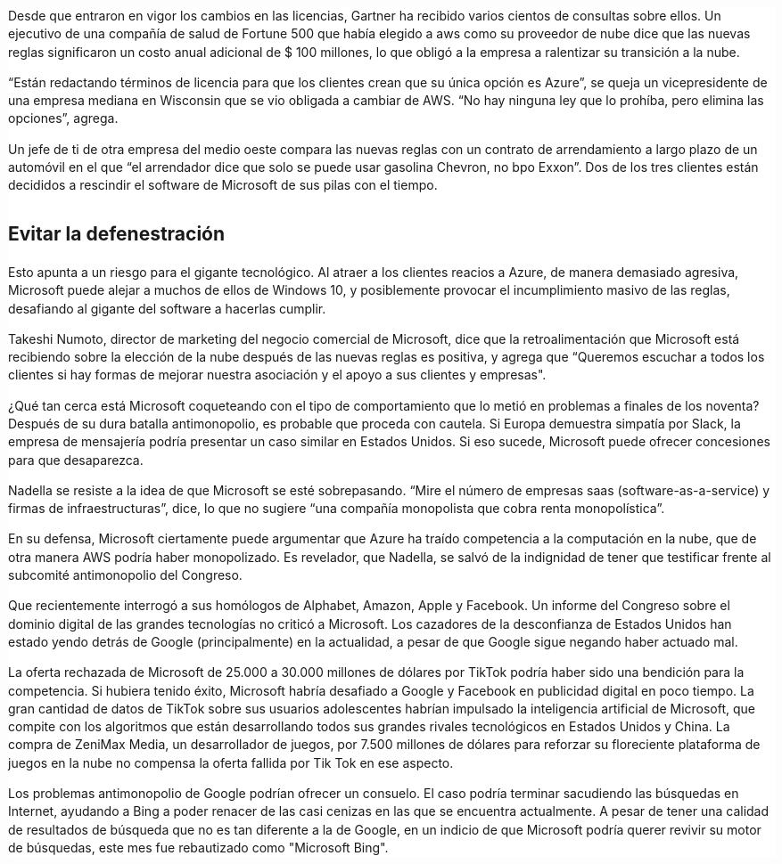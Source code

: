 Desde que entraron en vigor los cambios en las licencias, Gartner ha recibido varios cientos de consultas sobre ellos. Un ejecutivo de una compañía de salud de Fortune 500 que había elegido a aws como su proveedor de nube dice que las nuevas reglas significaron un costo anual adicional de $ 100 millones, lo que obligó a la empresa a ralentizar su transición a la nube.

“Están redactando términos de licencia para que los clientes crean que su única opción es Azure”, se queja un vicepresidente de una empresa mediana en Wisconsin que se vio obligada a cambiar de AWS. “No hay ninguna ley que lo prohíba, pero elimina las opciones”, agrega.

Un jefe de ti de otra empresa del medio oeste compara las nuevas reglas con un contrato de arrendamiento a largo plazo de un automóvil en el que “el arrendador dice que solo se puede usar gasolina Chevron, no bpo Exxon”. Dos de los tres clientes están decididos a rescindir el software de Microsoft de sus pilas con el tiempo.

## **Evitar la defenestración**

Esto apunta a un riesgo para el gigante tecnológico. Al atraer a los clientes reacios a Azure, de manera demasiado agresiva, Microsoft puede alejar a muchos de ellos de Windows 10, y posiblemente provocar el incumplimiento masivo de las reglas, desafiando al gigante del software a hacerlas cumplir.

Takeshi Numoto, director de marketing del negocio comercial de Microsoft, dice que la retroalimentación que Microsoft está recibiendo sobre la elección de la nube después de las nuevas reglas es positiva, y agrega que “Queremos escuchar a todos los clientes si hay formas de mejorar nuestra asociación y el apoyo a sus clientes y empresas".

¿Qué tan cerca está Microsoft coqueteando con el tipo de comportamiento que lo metió en problemas a finales de los noventa? Después de su dura batalla antimonopolio, es probable que proceda con cautela. Si Europa demuestra simpatía por Slack, la empresa de mensajería podría presentar un caso similar en Estados Unidos. Si eso sucede, Microsoft puede ofrecer concesiones para que desaparezca.

Nadella se resiste a la idea de que Microsoft se esté sobrepasando. “Mire el número de empresas saas (software-as-a-service) y firmas de infraestructuras”, dice, lo que no sugiere “una compañía monopolista que cobra renta monopolística”.

En su defensa, Microsoft ciertamente puede argumentar que Azure ha traído competencia a la computación en la nube, que de otra manera AWS podría haber monopolizado. Es revelador, que Nadella, se salvó de la indignidad de tener que testificar frente al subcomité antimonopolio del Congreso.

Que recientemente interrogó a sus homólogos de Alphabet, Amazon, Apple y Facebook. Un informe del Congreso sobre el dominio digital de las grandes tecnologías no criticó a Microsoft. Los cazadores de la desconfianza de Estados Unidos han estado yendo detrás de Google (principalmente) en la actualidad, a pesar de que Google sigue negando haber actuado mal.

La oferta rechazada de Microsoft de 25.000 a 30.000 millones de dólares por TikTok podría haber sido una bendición para la competencia. Si hubiera tenido éxito, Microsoft habría desafiado a Google y Facebook en publicidad digital en poco tiempo. La gran cantidad de datos de TikTok sobre sus usuarios adolescentes habrían impulsado la inteligencia artificial de Microsoft, que compite con los algoritmos que están desarrollando todos sus grandes rivales tecnológicos en Estados Unidos y China. La compra de ZeniMax Media, un desarrollador de juegos, por 7.500 millones de dólares para reforzar su floreciente plataforma de juegos en la nube no compensa la oferta fallida por Tik Tok en ese aspecto.

Los problemas antimonopolio de Google podrían ofrecer un consuelo. El caso podría terminar sacudiendo las búsquedas en Internet, ayudando a Bing a poder renacer de las casi cenizas en las que se encuentra actualmente. A pesar de tener una calidad de resultados de búsqueda que no es tan diferente a la de Google, en un indicio de que Microsoft podría querer revivir su motor de búsquedas, este mes fue rebautizado como "Microsoft Bing".
